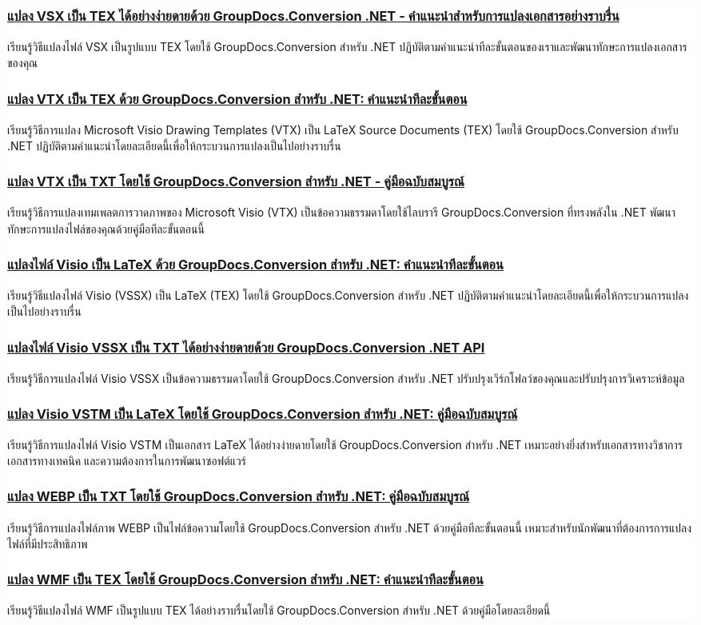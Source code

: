 ### [แปลง VSX เป็น TEX ได้อย่างง่ายดายด้วย GroupDocs.Conversion .NET - คำแนะนำสำหรับการแปลงเอกสารอย่างราบรื่น](./vsx-to-tex-conversion-groupdocs-dotnet/)
เรียนรู้วิธีแปลงไฟล์ VSX เป็นรูปแบบ TEX โดยใช้ GroupDocs.Conversion สำหรับ .NET ปฏิบัติตามคำแนะนำทีละขั้นตอนของเราและพัฒนาทักษะการแปลงเอกสารของคุณ

### [แปลง VTX เป็น TEX ด้วย GroupDocs.Conversion สำหรับ .NET: คำแนะนำทีละขั้นตอน](./convert-vtx-to-tex-groupdocs-conversion-dotnet/)
เรียนรู้วิธีการแปลง Microsoft Visio Drawing Templates (VTX) เป็น LaTeX Source Documents (TEX) โดยใช้ GroupDocs.Conversion สำหรับ .NET ปฏิบัติตามคำแนะนำโดยละเอียดนี้เพื่อให้กระบวนการแปลงเป็นไปอย่างราบรื่น

### [แปลง VTX เป็น TXT โดยใช้ GroupDocs.Conversion สำหรับ .NET - คู่มือฉบับสมบูรณ์](./convert-vtx-to-txt-groupdocs-dotnet/)
เรียนรู้วิธีการแปลงเทมเพลตการวาดภาพของ Microsoft Visio (VTX) เป็นข้อความธรรมดาโดยใช้ไลบรารี GroupDocs.Conversion ที่ทรงพลังใน .NET พัฒนาทักษะการแปลงไฟล์ของคุณด้วยคู่มือทีละขั้นตอนนี้

### [แปลงไฟล์ Visio เป็น LaTeX ด้วย GroupDocs.Conversion สำหรับ .NET: คำแนะนำทีละขั้นตอน](./convert-visio-to-latex-groupdocs-conversion/)
เรียนรู้วิธีแปลงไฟล์ Visio (VSSX) เป็น LaTeX (TEX) โดยใช้ GroupDocs.Conversion สำหรับ .NET ปฏิบัติตามคำแนะนำโดยละเอียดนี้เพื่อให้กระบวนการแปลงเป็นไปอย่างราบรื่น

### [แปลงไฟล์ Visio VSSX เป็น TXT ได้อย่างง่ายดายด้วย GroupDocs.Conversion .NET API](./convert-vssx-txt-groupdocs-conversion-net/)
เรียนรู้วิธีการแปลงไฟล์ Visio VSSX เป็นข้อความธรรมดาโดยใช้ GroupDocs.Conversion สำหรับ .NET ปรับปรุงเวิร์กโฟลว์ของคุณและปรับปรุงการวิเคราะห์ข้อมูล

### [แปลง Visio VSTM เป็น LaTeX โดยใช้ GroupDocs.Conversion สำหรับ .NET: คู่มือฉบับสมบูรณ์](./convert-visio-vstm-to-latex-groupdocs/)
เรียนรู้วิธีการแปลงไฟล์ Visio VSTM เป็นเอกสาร LaTeX ได้อย่างง่ายดายโดยใช้ GroupDocs.Conversion สำหรับ .NET เหมาะอย่างยิ่งสำหรับเอกสารทางวิชาการ เอกสารทางเทคนิค และความต้องการในการพัฒนาซอฟต์แวร์

### [แปลง WEBP เป็น TXT โดยใช้ GroupDocs.Conversion สำหรับ .NET: คู่มือฉบับสมบูรณ์](./convert-webp-to-txt-groupdocs-dotnet/)
เรียนรู้วิธีการแปลงไฟล์ภาพ WEBP เป็นไฟล์ข้อความโดยใช้ GroupDocs.Conversion สำหรับ .NET ด้วยคู่มือทีละขั้นตอนนี้ เหมาะสำหรับนักพัฒนาที่ต้องการการแปลงไฟล์ที่มีประสิทธิภาพ

### [แปลง WMF เป็น TEX โดยใช้ GroupDocs.Conversion สำหรับ .NET: คำแนะนำทีละขั้นตอน](./convert-wmf-to-tex-groupdocs-net/)
เรียนรู้วิธีแปลงไฟล์ WMF เป็นรูปแบบ TEX ได้อย่างราบรื่นโดยใช้ GroupDocs.Conversion สำหรับ .NET ด้วยคู่มือโดยละเอียดนี้
